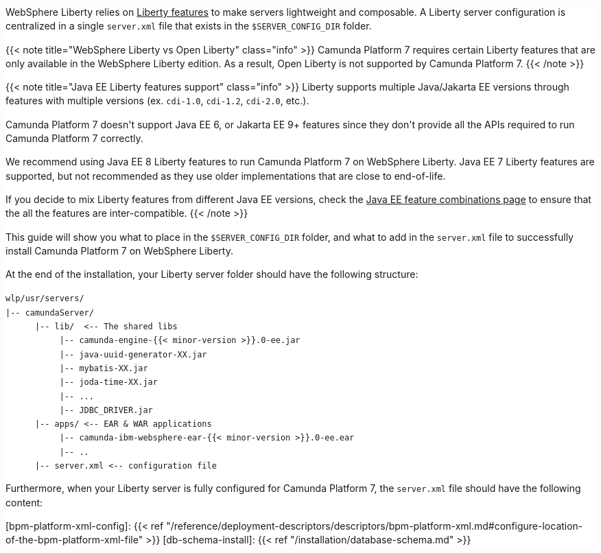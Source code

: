 WebSphere Liberty relies on [Liberty features][liberty-features] to make servers lightweight and composable.
A Liberty server configuration is centralized in a single `server.xml` file that exists in the `$SERVER_CONFIG_DIR`
folder.

{{< note title="WebSphere Liberty vs Open Liberty" class="info" >}}
Camunda Platform 7 requires certain Liberty features that are only available in the WebSphere Liberty edition. As a
result, Open Liberty is not supported by Camunda Platform 7.
{{< /note >}}

{{< note title="Java EE Liberty features support" class="info" >}}
Liberty supports multiple Java/Jakarta EE versions through features with multiple versions (ex. `cdi-1.0`, `cdi-1.2`,
`cdi-2.0`, etc.).

Camunda Platform 7 doesn't support Java EE 6, or Jakarta EE 9+ features since they don't provide all the APIs required
to run Camunda Platform 7 correctly.

We recommend using Java EE 8 Liberty features to run Camunda Platform 7 on WebSphere Liberty. Java EE 7 Liberty features
are supported, but not recommended as they use older implementations that are close to end-of-life.

If you decide to mix Liberty features from different Java EE versions, check the
<a href="https://www.ibm.com/docs/en/was-liberty/base?topic=architecture-supported-java-ee-7-8-feature-combinations" >Java EE feature combinations page</a>
to ensure that the all the features are inter-compatible.
{{< /note >}}

This guide will show you what to place in the `$SERVER_CONFIG_DIR` folder, and what to add in the `server.xml` file
to successfully install Camunda Platform 7 on WebSphere Liberty.

At the end of the installation, your Liberty server folder should have the following structure:

```
wlp/usr/servers/
|-- camundaServer/
      |-- lib/  <-- The shared libs
           |-- camunda-engine-{{< minor-version >}}.0-ee.jar
           |-- java-uuid-generator-XX.jar
           |-- mybatis-XX.jar
           |-- joda-time-XX.jar
           |-- ...
           |-- JDBC_DRIVER.jar
      |-- apps/ <-- EAR & WAR applications
           |-- camunda-ibm-websphere-ear-{{< minor-version >}}.0-ee.ear
           |-- ..
      |-- server.xml <-- configuration file
```

Furthermore, when your Liberty server is fully configured for Camunda Platform 7, the `server.xml` file should have the
following content:


[liberty]: https://www.ibm.com/cloud/websphere-liberty
[liberty-java]: https://www.ibm.com/docs/en/was-liberty/base?topic=liberty-runtime-environment-known-restrictions#d127870e215
[liberty-server-create]: https://www.ibm.com/docs/en/was-liberty/base?topic=liberty-creating-server-manually
[liberty-app-deploy]: https://www.ibm.com/docs/en/was-liberty/base?topic=deploying-applications-in-liberty
[liberty-features]: https://www.ibm.com/docs/en/was-liberty/core?topic=management-liberty-features
[liberty-dirs]: https://www.ibm.com/docs/en/was-liberty/base?topic=liberty-directory-locations-properties
[liberty-server-opts]: https://www.ibm.com/docs/en/was-liberty/core?topic=overview-server-configuration
[liberty-ear]: https://www.ibm.com/docs/en/was-liberty/core?topic=configuration-enterpriseapplication
[liberty-webapp]: https://www.ibm.com/docs/en/was-liberty/core?topic=configuration-webapplication
[liberty-app]: https://www.ibm.com/docs/en/was-liberty/base?topic=deploying-applications-in-liberty
[liberty-lib-conf]: https://www.ibm.com/docs/en/was-liberty/base?topic=overview-shared-libraries
[liberty-datasource-opts]: https://www.ibm.com/docs/en/was-liberty/base?topic=SSEQTP_liberty/com.ibm.websphere.liberty.autogen.nd.doc/ae/rwlp_config_dataSource.html
[liberty-datasource-conf]: https://www.ibm.com/docs/en/was-liberty/base?topic=liberty-configuring-default-data-source
[bpm-platform-xml-config]: {{< ref "/reference/deployment-descriptors/descriptors/bpm-platform-xml.md#configure-location-of-the-bpm-platform-xml-file" >}}
[db-schema-install]: {{< ref "/installation/database-schema.md" >}}